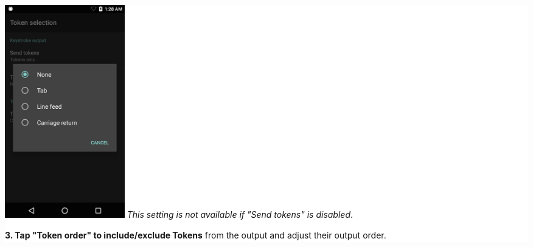 <img style="height:350px" src="../separator.png"/>
<em>This setting is not available if "Send tokens" is disabled</em>.
<br></p>
<p><strong>&#51;. Tap "Token order" to include/exclude Tokens</strong> from the output and adjust their output order. 